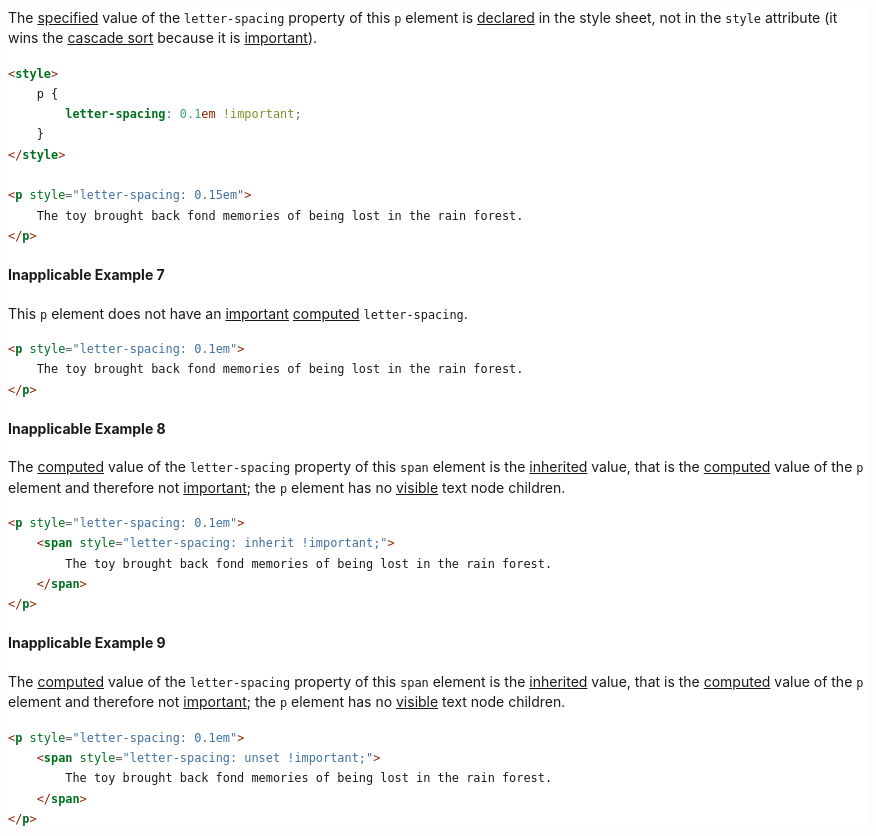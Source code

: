 The [specified][] value of the `letter-spacing` property of this `p` element is [declared][] in the style sheet, not in the `style` attribute (it wins the [cascade sort][] because it is [important][]).

```html
<style>
	p {
		letter-spacing: 0.1em !important;
	}
</style>

<p style="letter-spacing: 0.15em">
	The toy brought back fond memories of being lost in the rain forest.
</p>
```

#### Inapplicable Example 7

This `p` element does not have an [important][] [computed][] `letter-spacing`.

```html
<p style="letter-spacing: 0.1em">
	The toy brought back fond memories of being lost in the rain forest.
</p>
```

#### Inapplicable Example 8

The [computed][] value of the `letter-spacing` property of this `span` element is the [inherited][] value, that is the [computed][] value of the `p` element and therefore not [important][]; the `p` element has no [visible][] text node children.

```html
<p style="letter-spacing: 0.1em">
	<span style="letter-spacing: inherit !important;">
		The toy brought back fond memories of being lost in the rain forest.
	</span>
</p>
```

#### Inapplicable Example 9

The [computed][] value of the `letter-spacing` property of this `span` element is the [inherited][] value, that is the [computed][] value of the `p` element and therefore not [important][]; the `p` element has no [visible][] text node children.

```html
<p style="letter-spacing: 0.1em">
	<span style="letter-spacing: unset !important;">
		The toy brought back fond memories of being lost in the rain forest.
	</span>
</p>
```

[author origin]: https://www.w3.org/TR/css-cascade-4/#cascade-origin-author 'CSS Cascading and Inheritance Level 4 (Working draft) - Cascading Origins - Author Origin'
[cascade sort]: https://www.w3.org/TR/css-cascade-4/#cascade-sort 'CSS Cascading and Inheritance Level 4 (Working draft) - Cascade Sort'
[cascade specificity]: https://www.w3.org/TR/css-cascade-3/#cascade-specificity 'CSS Cascading and Inheritance Level 4 (Candidate Recommendation) - Cascade specificity'
[computed]: https://www.w3.org/TR/css-cascade-4/#computed 'CSS Cascading and Inheritance Level 4 (Working draft) - Computed Values'
[declared]: https://www.w3.org/TR/css-cascade-4/#declared 'CSS Cascading and Inheritance Level 4 (Working draft) - Declared Values'
[html element]: #namespaced-element
[important]: https://www.w3.org/TR/css-cascade-4/#importance 'CSS Cascading and Inheritance Level 4 (Working draft) - Importance'
[inherited]: https://www.w3.org/TR/css-cascade-4/#inheriting 'CSS Cascading and Inheritance Level 4 (Working draft) - Inherited Values'
[normal]: https://www.w3.org/TR/css-cascade-4/#normal 'CSS Cascading and Inheritance Level 4 (Working draft) - Normal declarations'
[sc1412]: https://www.w3.org/TR/WCAG22/#text-spacing 'Success Criterion 1.4.12 Text Spacing'
[sc148]: https://www.w3.org/TR/WCAG22/#visual-presentation 'Success Criterion 1.4.8 Visual Presentation'
[specified]: https://www.w3.org/TR/css-cascade-4/#specified 'CSS Cascading and Inheritance Level 4 (Working draft) - Specified Values'
[specificity]: https://www.w3.org/TR/selectors/#specificity 'CSS Selectors Level 4 (Working draft) - Specificity'
[text node]: https://dom.spec.whatwg.org/#text
[user origin]: https://www.w3.org/TR/css-cascade-4/#cascade-origin-user 'CSS Cascading and Inheritance Level 4 (Working draft) - Cascading Origins - User Origin'
[user agent origin]: https://www.w3.org/TR/css-cascade-4/#cascade-origin-ua 'CSS Cascading and Inheritance Level 4 (Working draft) - Cascading Origins - User Agent Origin'
[visible]: #visible 'Definition of visible'
